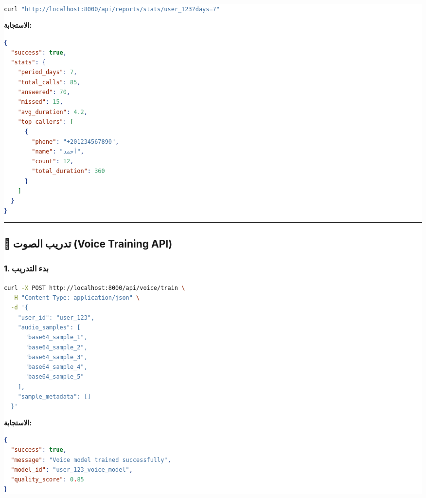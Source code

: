 ```bash
curl "http://localhost:8000/api/reports/stats/user_123?days=7"
```

**الاستجابة:**
```json
{
  "success": true,
  "stats": {
    "period_days": 7,
    "total_calls": 85,
    "answered": 70,
    "missed": 15,
    "avg_duration": 4.2,
    "top_callers": [
      {
        "phone": "+201234567890",
        "name": "أحمد",
        "count": 12,
        "total_duration": 360
      }
    ]
  }
}
```

---

## 🎤 تدريب الصوت (Voice Training API)

### 1. بدء التدريب

```bash
curl -X POST http://localhost:8000/api/voice/train \
  -H "Content-Type: application/json" \
  -d '{
    "user_id": "user_123",
    "audio_samples": [
      "base64_sample_1",
      "base64_sample_2",
      "base64_sample_3",
      "base64_sample_4",
      "base64_sample_5"
    ],
    "sample_metadata": []
  }'
```

**الاستجابة:**
```json
{
  "success": true,
  "message": "Voice model trained successfully",
  "model_id": "user_123_voice_model",
  "quality_score": 0.85
}
```
